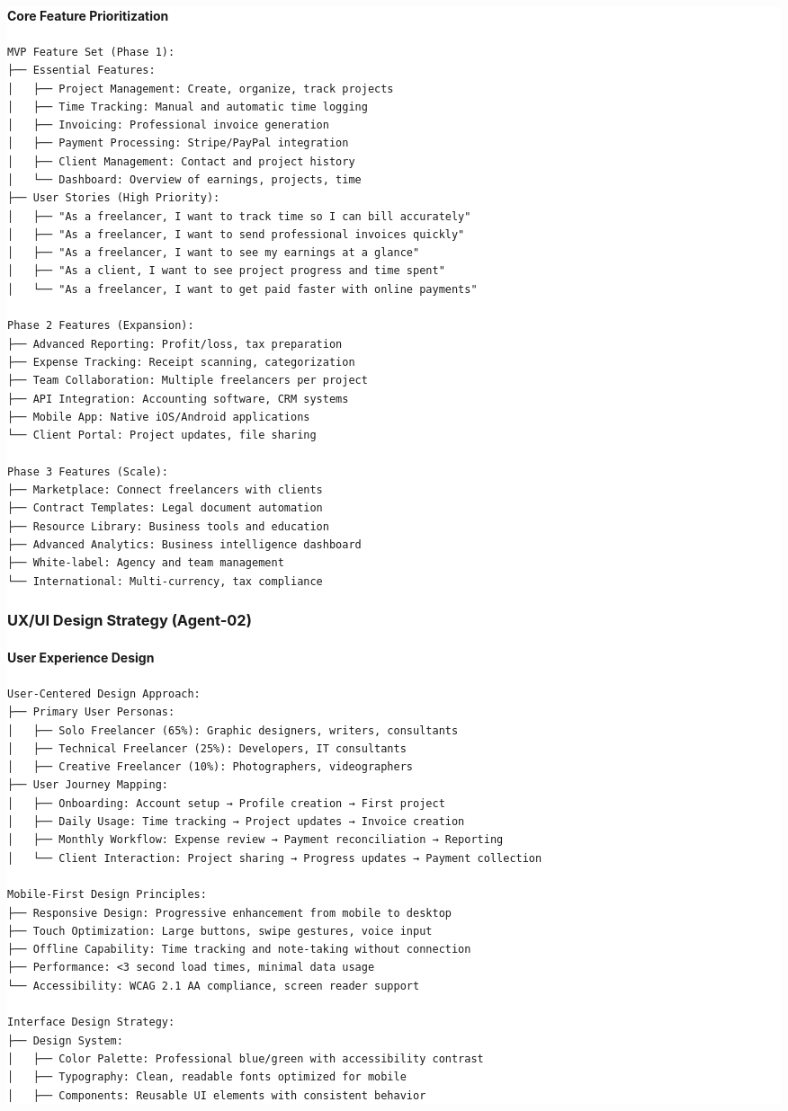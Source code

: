 ```
```

#### Core Feature Prioritization
```
MVP Feature Set (Phase 1):
├── Essential Features:
│   ├── Project Management: Create, organize, track projects
│   ├── Time Tracking: Manual and automatic time logging
│   ├── Invoicing: Professional invoice generation
│   ├── Payment Processing: Stripe/PayPal integration
│   ├── Client Management: Contact and project history
│   └── Dashboard: Overview of earnings, projects, time
├── User Stories (High Priority):
│   ├── "As a freelancer, I want to track time so I can bill accurately"
│   ├── "As a freelancer, I want to send professional invoices quickly"
│   ├── "As a freelancer, I want to see my earnings at a glance"
│   ├── "As a client, I want to see project progress and time spent"
│   └── "As a freelancer, I want to get paid faster with online payments"

Phase 2 Features (Expansion):
├── Advanced Reporting: Profit/loss, tax preparation
├── Expense Tracking: Receipt scanning, categorization
├── Team Collaboration: Multiple freelancers per project
├── API Integration: Accounting software, CRM systems
├── Mobile App: Native iOS/Android applications
└── Client Portal: Project updates, file sharing

Phase 3 Features (Scale):
├── Marketplace: Connect freelancers with clients
├── Contract Templates: Legal document automation
├── Resource Library: Business tools and education
├── Advanced Analytics: Business intelligence dashboard
├── White-label: Agency and team management
└── International: Multi-currency, tax compliance
```

### UX/UI Design Strategy (Agent-02)

#### User Experience Design
```
User-Centered Design Approach:
├── Primary User Personas:
│   ├── Solo Freelancer (65%): Graphic designers, writers, consultants
│   ├── Technical Freelancer (25%): Developers, IT consultants
│   ├── Creative Freelancer (10%): Photographers, videographers
├── User Journey Mapping:
│   ├── Onboarding: Account setup → Profile creation → First project
│   ├── Daily Usage: Time tracking → Project updates → Invoice creation
│   ├── Monthly Workflow: Expense review → Payment reconciliation → Reporting
│   └── Client Interaction: Project sharing → Progress updates → Payment collection

Mobile-First Design Principles:
├── Responsive Design: Progressive enhancement from mobile to desktop
├── Touch Optimization: Large buttons, swipe gestures, voice input
├── Offline Capability: Time tracking and note-taking without connection
├── Performance: <3 second load times, minimal data usage
└── Accessibility: WCAG 2.1 AA compliance, screen reader support

Interface Design Strategy:
├── Design System:
│   ├── Color Palette: Professional blue/green with accessibility contrast
│   ├── Typography: Clean, readable fonts optimized for mobile
│   ├── Components: Reusable UI elements with consistent behavior
```